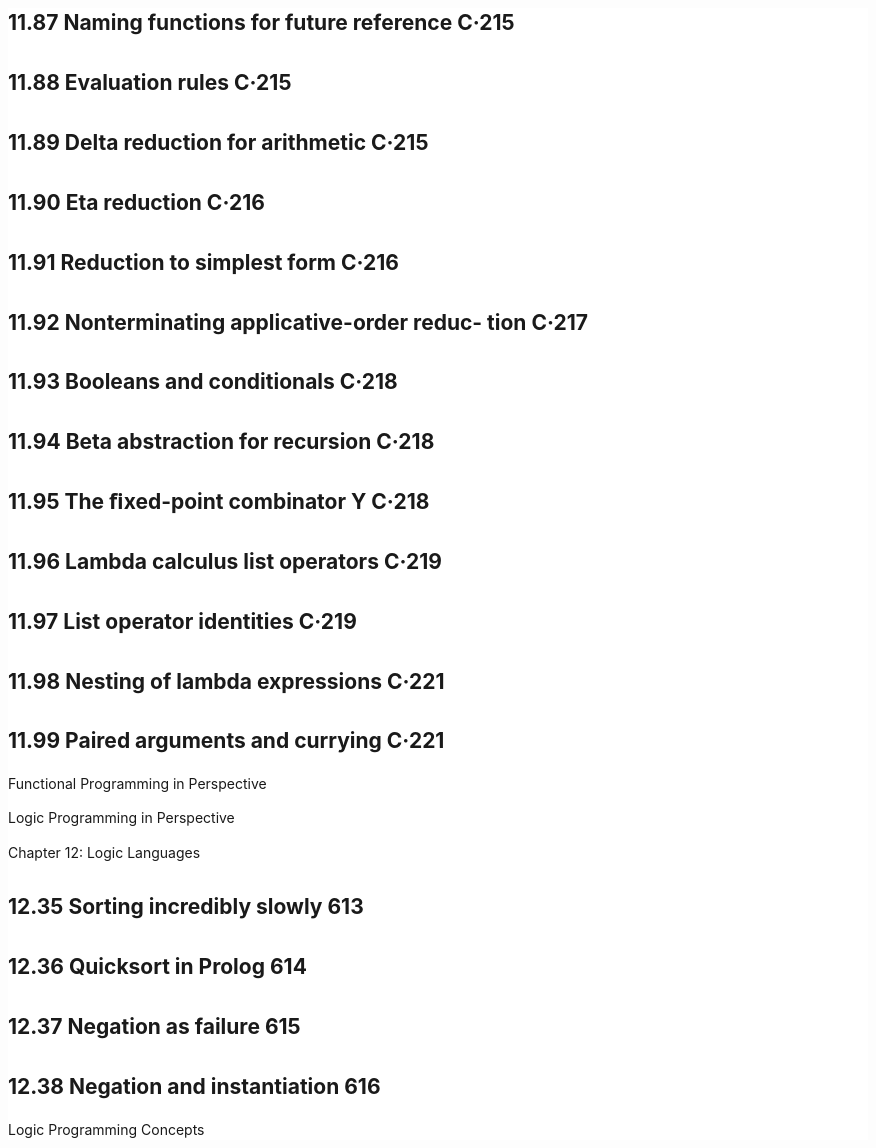 ## 11.87 Naming functions for future reference C·215

## 11.88 Evaluation rules C·215

## 11.89 Delta reduction for arithmetic C·215

## 11.90 Eta reduction C·216

## 11.91 Reduction to simplest form C·216

## 11.92 Nonterminating applicative-order reduc- tion C·217

## 11.93 Booleans and conditionals C·218

## 11.94 Beta abstraction for recursion C·218

## 11.95 The ﬁxed-point combinator Y C·218

## 11.96 Lambda calculus list operators C·219

## 11.97 List operator identities C·219

## 11.98 Nesting of lambda expressions C·221

## 11.99 Paired arguments and currying C·221

Functional Programming in Perspective

Logic Programming in Perspective

Chapter 12: Logic Languages

## 12.35 Sorting incredibly slowly 613

## 12.36 Quicksort in Prolog 614

## 12.37 Negation as failure 615

## 12.38 Negation and instantiation 616

Logic Programming Concepts
